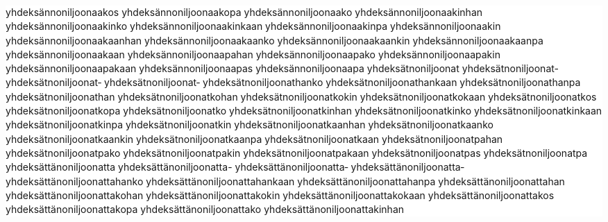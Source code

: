 yhdeksännoniljoonaakos
yhdeksännoniljoonaakopa
yhdeksännoniljoonaako
yhdeksännoniljoonaakinhan
yhdeksännoniljoonaakinko
yhdeksännoniljoonaakinkaan
yhdeksännoniljoonaakinpa
yhdeksännoniljoonaakin
yhdeksännoniljoonaakaanhan
yhdeksännoniljoonaakaanko
yhdeksännoniljoonaakaankin
yhdeksännoniljoonaakaanpa
yhdeksännoniljoonaakaan
yhdeksännoniljoonaapahan
yhdeksännoniljoonaapako
yhdeksännoniljoonaapakin
yhdeksännoniljoonaapakaan
yhdeksännoniljoonaapas
yhdeksännoniljoonaapa
yhdeksätnoniljoonat
yhdeksätnoniljoonat-
yhdeksätnoniljoonat‐
yhdeksätnoniljoonat‑
yhdeksätnoniljoonathanko
yhdeksätnoniljoonathankaan
yhdeksätnoniljoonathanpa
yhdeksätnoniljoonathan
yhdeksätnoniljoonatkohan
yhdeksätnoniljoonatkokin
yhdeksätnoniljoonatkokaan
yhdeksätnoniljoonatkos
yhdeksätnoniljoonatkopa
yhdeksätnoniljoonatko
yhdeksätnoniljoonatkinhan
yhdeksätnoniljoonatkinko
yhdeksätnoniljoonatkinkaan
yhdeksätnoniljoonatkinpa
yhdeksätnoniljoonatkin
yhdeksätnoniljoonatkaanhan
yhdeksätnoniljoonatkaanko
yhdeksätnoniljoonatkaankin
yhdeksätnoniljoonatkaanpa
yhdeksätnoniljoonatkaan
yhdeksätnoniljoonatpahan
yhdeksätnoniljoonatpako
yhdeksätnoniljoonatpakin
yhdeksätnoniljoonatpakaan
yhdeksätnoniljoonatpas
yhdeksätnoniljoonatpa
yhdeksättänoniljoonatta
yhdeksättänoniljoonatta-
yhdeksättänoniljoonatta‐
yhdeksättänoniljoonatta‑
yhdeksättänoniljoonattahanko
yhdeksättänoniljoonattahankaan
yhdeksättänoniljoonattahanpa
yhdeksättänoniljoonattahan
yhdeksättänoniljoonattakohan
yhdeksättänoniljoonattakokin
yhdeksättänoniljoonattakokaan
yhdeksättänoniljoonattakos
yhdeksättänoniljoonattakopa
yhdeksättänoniljoonattako
yhdeksättänoniljoonattakinhan